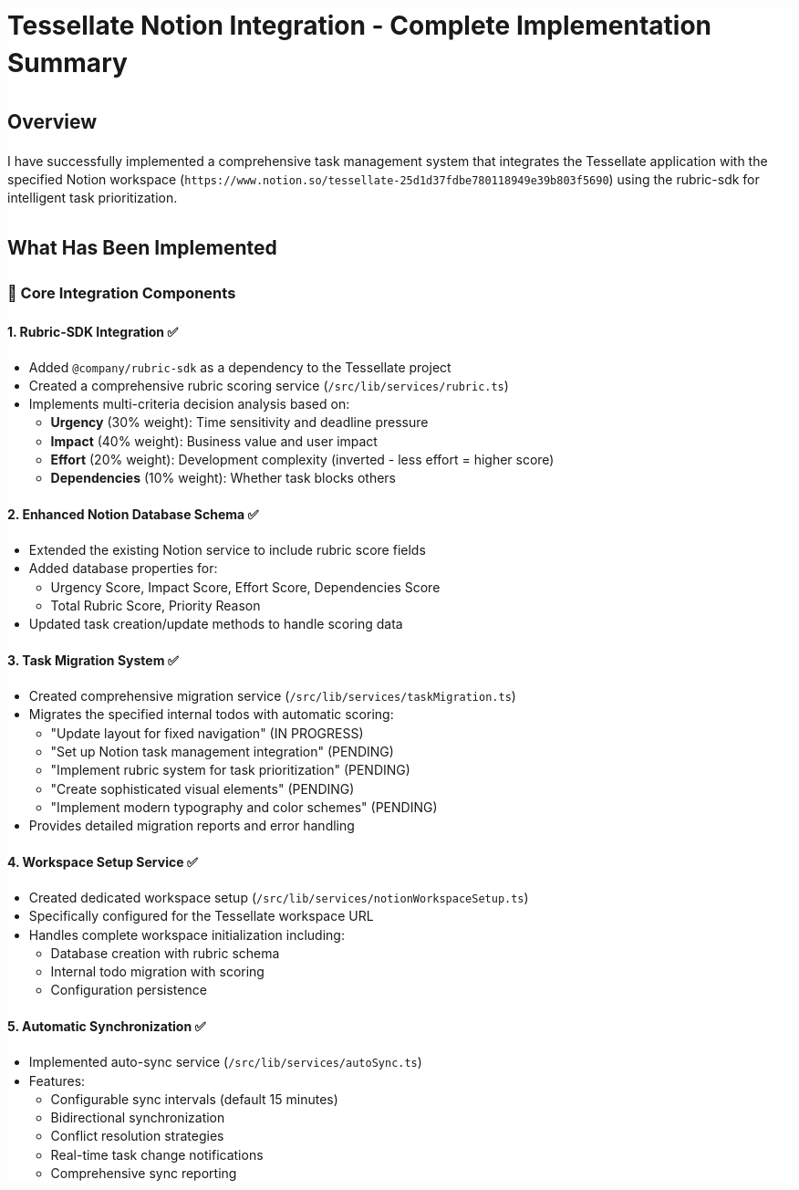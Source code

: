 # Tessellate Notion Integration - Complete Implementation Summary

## Overview

I have successfully implemented a comprehensive task management system that integrates the Tessellate application with the specified Notion workspace (`https://www.notion.so/tessellate-25d1d37fdbe780118949e39b803f5690`) using the rubric-sdk for intelligent task prioritization.

## What Has Been Implemented

### 🎯 Core Integration Components

#### 1. **Rubric-SDK Integration** ✅
- Added `@company/rubric-sdk` as a dependency to the Tessellate project
- Created a comprehensive rubric scoring service (`/src/lib/services/rubric.ts`)
- Implements multi-criteria decision analysis based on:
  - **Urgency** (30% weight): Time sensitivity and deadline pressure
  - **Impact** (40% weight): Business value and user impact  
  - **Effort** (20% weight): Development complexity (inverted - less effort = higher score)
  - **Dependencies** (10% weight): Whether task blocks others

#### 2. **Enhanced Notion Database Schema** ✅
- Extended the existing Notion service to include rubric score fields
- Added database properties for:
  - Urgency Score, Impact Score, Effort Score, Dependencies Score
  - Total Rubric Score, Priority Reason
- Updated task creation/update methods to handle scoring data

#### 3. **Task Migration System** ✅
- Created comprehensive migration service (`/src/lib/services/taskMigration.ts`)
- Migrates the specified internal todos with automatic scoring:
  - "Update layout for fixed navigation" (IN PROGRESS)
  - "Set up Notion task management integration" (PENDING)
  - "Implement rubric system for task prioritization" (PENDING)
  - "Create sophisticated visual elements" (PENDING)
  - "Implement modern typography and color schemes" (PENDING)
- Provides detailed migration reports and error handling

#### 4. **Workspace Setup Service** ✅
- Created dedicated workspace setup (`/src/lib/services/notionWorkspaceSetup.ts`)
- Specifically configured for the Tessellate workspace URL
- Handles complete workspace initialization including:
  - Database creation with rubric schema
  - Internal todo migration with scoring
  - Configuration persistence

#### 5. **Automatic Synchronization** ✅
- Implemented auto-sync service (`/src/lib/services/autoSync.ts`)
- Features:
  - Configurable sync intervals (default 15 minutes)
  - Bidirectional synchronization
  - Conflict resolution strategies
  - Real-time task change notifications
  - Comprehensive sync reporting
